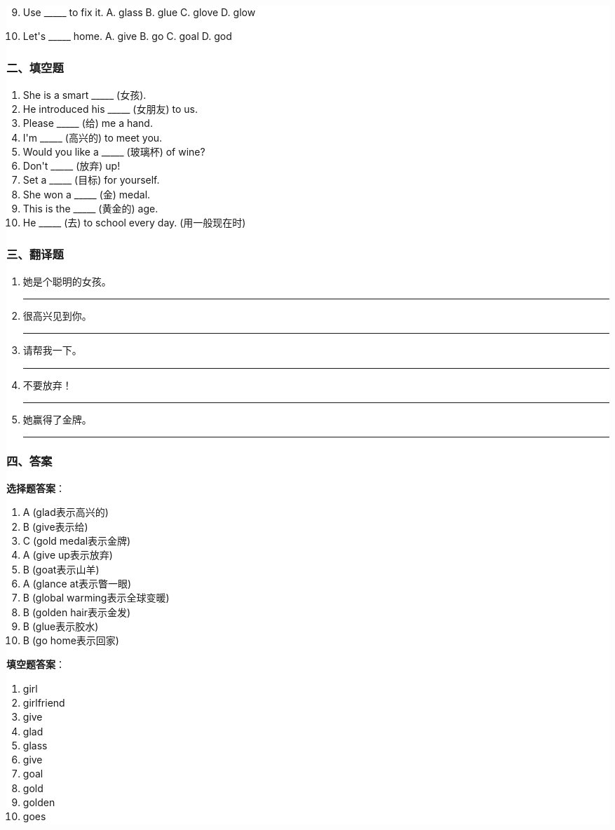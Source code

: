 9. Use _____ to fix it.
   A. glass  B. glue  C. glove  D. glow

10. Let's _____ home.
    A. give  B. go  C. goal  D. god

### 二、填空题

1. She is a smart _____ (女孩).
2. He introduced his _____ (女朋友) to us.
3. Please _____ (给) me a hand.
4. I'm _____ (高兴的) to meet you.
5. Would you like a _____ (玻璃杯) of wine?
6. Don't _____ (放弃) up!
7. Set a _____ (目标) for yourself.
8. She won a _____ (金) medal.
9. This is the _____ (黄金的) age.
10. He _____ (去) to school every day. (用一般现在时)

### 三、翻译题

1. 她是个聪明的女孩。
   _________________________________

2. 很高兴见到你。
   _________________________________

3. 请帮我一下。
   _________________________________

4. 不要放弃！
   _________________________________

5. 她赢得了金牌。
   _________________________________

### 四、答案

**选择题答案**：
1. A (glad表示高兴的)
2. B (give表示给)
3. C (gold medal表示金牌)
4. A (give up表示放弃)
5. B (goat表示山羊)
6. A (glance at表示瞥一眼)
7. B (global warming表示全球变暖)
8. B (golden hair表示金发)
9. B (glue表示胶水)
10. B (go home表示回家)

**填空题答案**：
1. girl
2. girlfriend
3. give
4. glad
5. glass
6. give
7. goal
8. gold
9. golden
10. goes
